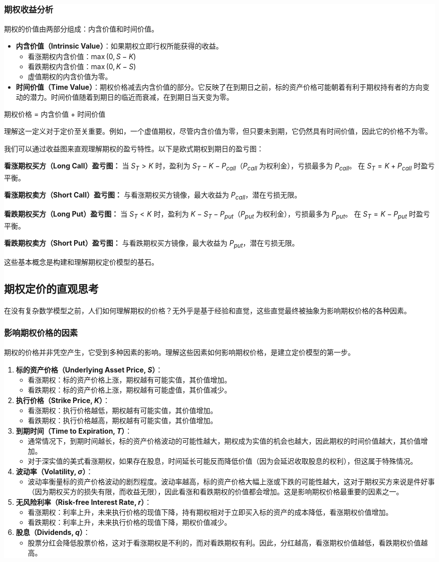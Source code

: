 ### 期权收益分析

期权的价值由两部分组成：内含价值和时间价值。

*   **内含价值（Intrinsic Value）**：如果期权立即行权所能获得的收益。
    *   看涨期权内含价值：$\max(0, S - K)$
    *   看跌期权内含价值：$\max(0, K - S)$
    *   虚值期权的内含价值为零。
*   **时间价值（Time Value）**：期权价格减去内含价值的部分。它反映了在到期日之前，标的资产价格可能朝着有利于期权持有者的方向变动的潜力。时间价值随着到期日的临近而衰减，在到期日当天变为零。

期权价格 = 内含价值 + 时间价值

理解这一定义对于定价至关重要。例如，一个虚值期权，尽管内含价值为零，但只要未到期，它仍然具有时间价值，因此它的价格不为零。

我们可以通过收益图来直观理解期权的盈亏特性。以下是欧式期权到期日的盈亏图：

**看涨期权买方（Long Call）盈亏图：**
当 $S_T > K$ 时，盈利为 $S_T - K - P_{call}$（$P_{call}$ 为权利金），亏损最多为 $P_{call}$。
在 $S_T = K + P_{call}$ 时盈亏平衡。

**看涨期权卖方（Short Call）盈亏图：**
与看涨期权买方镜像，最大收益为 $P_{call}$，潜在亏损无限。

**看跌期权买方（Long Put）盈亏图：**
当 $S_T < K$ 时，盈利为 $K - S_T - P_{put}$（$P_{put}$ 为权利金），亏损最多为 $P_{put}$。
在 $S_T = K - P_{put}$ 时盈亏平衡。

**看跌期权卖方（Short Put）盈亏图：**
与看跌期权买方镜像，最大收益为 $P_{put}$，潜在亏损无限。

这些基本概念是构建和理解期权定价模型的基石。

## 期权定价的直观思考

在没有复杂数学模型之前，人们如何理解期权的价格？无外乎是基于经验和直觉，这些直觉最终被抽象为影响期权价格的各种因素。

### 影响期权价格的因素

期权的价格并非凭空产生，它受到多种因素的影响。理解这些因素如何影响期权价格，是建立定价模型的第一步。

1.  **标的资产价格（Underlying Asset Price, $S$）**：
    *   看涨期权：标的资产价格上涨，期权越有可能实值，其价值增加。
    *   看跌期权：标的资产价格上涨，期权越有可能虚值，其价值减少。
2.  **执行价格（Strike Price, $K$）**：
    *   看涨期权：执行价格越低，期权越有可能实值，其价值增加。
    *   看跌期权：执行价格越高，期权越有可能实值，其价值增加。
3.  **到期时间（Time to Expiration, $T$）**：
    *   通常情况下，到期时间越长，标的资产价格波动的可能性越大，期权成为实值的机会也越大，因此期权的时间价值越大，其价值增加。
    *   对于深实值的美式看涨期权，如果存在股息，时间延长可能反而降低价值（因为会延迟收取股息的权利），但这属于特殊情况。
4.  **波动率（Volatility, $\sigma$）**：
    *   波动率衡量标的资产价格波动的剧烈程度。波动率越高，标的资产价格大幅上涨或下跌的可能性越大，这对于期权买方来说是件好事（因为期权买方的损失有限，而收益无限），因此看涨和看跌期权的价值都会增加。这是影响期权价格最重要的因素之一。
5.  **无风险利率（Risk-free Interest Rate, $r$）**：
    *   看涨期权：利率上升，未来执行价格的现值下降，持有期权相对于立即买入标的资产的成本降低，看涨期权价值增加。
    *   看跌期权：利率上升，未来执行价格的现值下降，期权价值减少。
6.  **股息（Dividends, $q$）**：
    *   股票分红会降低股票价格，这对于看涨期权是不利的，而对看跌期权有利。因此，分红越高，看涨期权价值越低，看跌期权价值越高。
